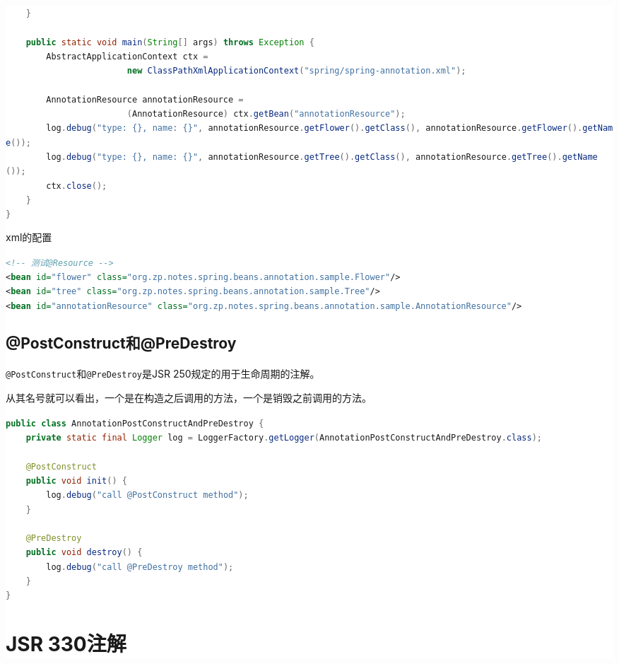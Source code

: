 ```java
    }

    public static void main(String[] args) throws Exception {
        AbstractApplicationContext ctx =
                        new ClassPathXmlApplicationContext("spring/spring-annotation.xml");

        AnnotationResource annotationResource =
                        (AnnotationResource) ctx.getBean("annotationResource");
        log.debug("type: {}, name: {}", annotationResource.getFlower().getClass(), annotationResource.getFlower().getName());
        log.debug("type: {}, name: {}", annotationResource.getTree().getClass(), annotationResource.getTree().getName());
        ctx.close();
    }
}
```

xml的配置

```xml
<!-- 测试@Resource -->
<bean id="flower" class="org.zp.notes.spring.beans.annotation.sample.Flower"/>
<bean id="tree" class="org.zp.notes.spring.beans.annotation.sample.Tree"/>
<bean id="annotationResource" class="org.zp.notes.spring.beans.annotation.sample.AnnotationResource"/>
```



## @PostConstruct和@PreDestroy

`@PostConstruct`和`@PreDestroy`是JSR 250规定的用于生命周期的注解。

从其名号就可以看出，一个是在构造之后调用的方法，一个是销毁之前调用的方法。

```java
public class AnnotationPostConstructAndPreDestroy {
    private static final Logger log = LoggerFactory.getLogger(AnnotationPostConstructAndPreDestroy.class);

    @PostConstruct
    public void init() {
        log.debug("call @PostConstruct method");
    }

    @PreDestroy
    public void destroy() {
        log.debug("call @PreDestroy method");
    }
}
```



# JSR 330注解
